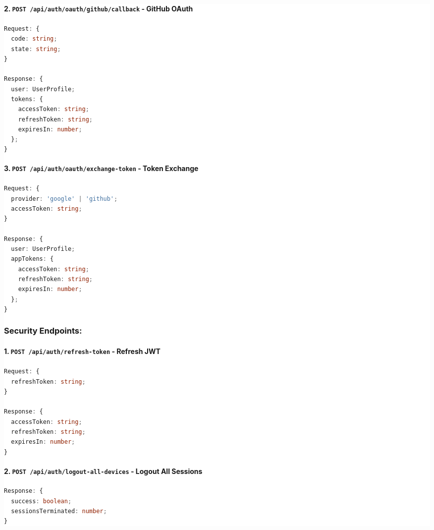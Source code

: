 #### 2. `POST /api/auth/oauth/github/callback` - GitHub OAuth
```typescript
Request: {
  code: string;
  state: string;
}

Response: {
  user: UserProfile;
  tokens: {
    accessToken: string;
    refreshToken: string;
    expiresIn: number;
  };
}
```

#### 3. `POST /api/auth/oauth/exchange-token` - Token Exchange
```typescript
Request: {
  provider: 'google' | 'github';
  accessToken: string;
}

Response: {
  user: UserProfile;
  appTokens: {
    accessToken: string;
    refreshToken: string;
    expiresIn: number;
  };
}
```

### Security Endpoints:

#### 1. `POST /api/auth/refresh-token` - Refresh JWT
```typescript
Request: {
  refreshToken: string;
}

Response: {
  accessToken: string;
  refreshToken: string;
  expiresIn: number;
}
```

#### 2. `POST /api/auth/logout-all-devices` - Logout All Sessions
```typescript
Response: {
  success: boolean;
  sessionsTerminated: number;
}
```

